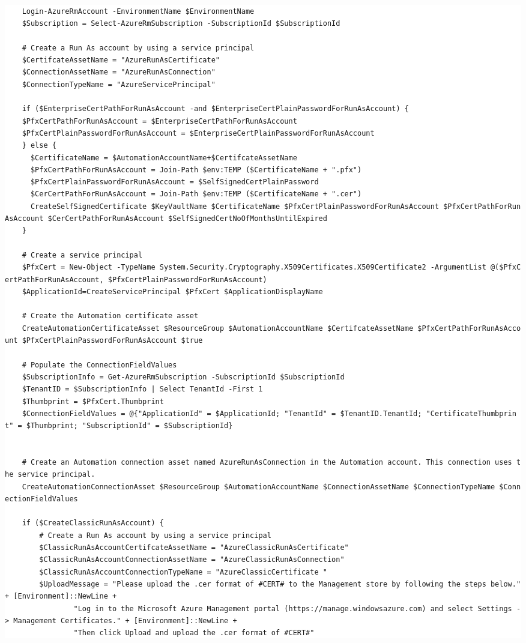         Login-AzureRmAccount -EnvironmentName $EnvironmentName
        $Subscription = Select-AzureRmSubscription -SubscriptionId $SubscriptionId

        # Create a Run As account by using a service principal
        $CertifcateAssetName = "AzureRunAsCertificate"
        $ConnectionAssetName = "AzureRunAsConnection"
        $ConnectionTypeName = "AzureServicePrincipal"

        if ($EnterpriseCertPathForRunAsAccount -and $EnterpriseCertPlainPasswordForRunAsAccount) {
        $PfxCertPathForRunAsAccount = $EnterpriseCertPathForRunAsAccount
        $PfxCertPlainPasswordForRunAsAccount = $EnterpriseCertPlainPasswordForRunAsAccount
        } else {
          $CertificateName = $AutomationAccountName+$CertifcateAssetName
          $PfxCertPathForRunAsAccount = Join-Path $env:TEMP ($CertificateName + ".pfx")
          $PfxCertPlainPasswordForRunAsAccount = $SelfSignedCertPlainPassword
          $CerCertPathForRunAsAccount = Join-Path $env:TEMP ($CertificateName + ".cer")
          CreateSelfSignedCertificate $KeyVaultName $CertificateName $PfxCertPlainPasswordForRunAsAccount $PfxCertPathForRunAsAccount $CerCertPathForRunAsAccount $SelfSignedCertNoOfMonthsUntilExpired
        }

        # Create a service principal
        $PfxCert = New-Object -TypeName System.Security.Cryptography.X509Certificates.X509Certificate2 -ArgumentList @($PfxCertPathForRunAsAccount, $PfxCertPlainPasswordForRunAsAccount)
        $ApplicationId=CreateServicePrincipal $PfxCert $ApplicationDisplayName

        # Create the Automation certificate asset
        CreateAutomationCertificateAsset $ResourceGroup $AutomationAccountName $CertifcateAssetName $PfxCertPathForRunAsAccount $PfxCertPlainPasswordForRunAsAccount $true

        # Populate the ConnectionFieldValues
        $SubscriptionInfo = Get-AzureRmSubscription -SubscriptionId $SubscriptionId
        $TenantID = $SubscriptionInfo | Select TenantId -First 1
        $Thumbprint = $PfxCert.Thumbprint
        $ConnectionFieldValues = @{"ApplicationId" = $ApplicationId; "TenantId" = $TenantID.TenantId; "CertificateThumbprint" = $Thumbprint; "SubscriptionId" = $SubscriptionId}


        # Create an Automation connection asset named AzureRunAsConnection in the Automation account. This connection uses the service principal.
        CreateAutomationConnectionAsset $ResourceGroup $AutomationAccountName $ConnectionAssetName $ConnectionTypeName $ConnectionFieldValues

        if ($CreateClassicRunAsAccount) {
            # Create a Run As account by using a service principal
            $ClassicRunAsAccountCertifcateAssetName = "AzureClassicRunAsCertificate"
            $ClassicRunAsAccountConnectionAssetName = "AzureClassicRunAsConnection"
            $ClassicRunAsAccountConnectionTypeName = "AzureClassicCertificate "
            $UploadMessage = "Please upload the .cer format of #CERT# to the Management store by following the steps below." + [Environment]::NewLine +
                    "Log in to the Microsoft Azure Management portal (https://manage.windowsazure.com) and select Settings -> Management Certificates." + [Environment]::NewLine +
                    "Then click Upload and upload the .cer format of #CERT#"
